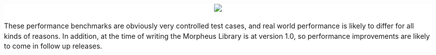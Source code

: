 <p align="center">
    <img class="chart img-fluid" src="/images/morpheus/frame/data-frame-row-sort-comparator.png"/>
</p>

These performance benchmarks are obviously very controlled test cases, and real world performance is likely
to differ for all kinds of reasons. In addition, at the time of writing the Morpheus Library is at version 1.0, 
so performance improvements are likely to come in follow up releases.
